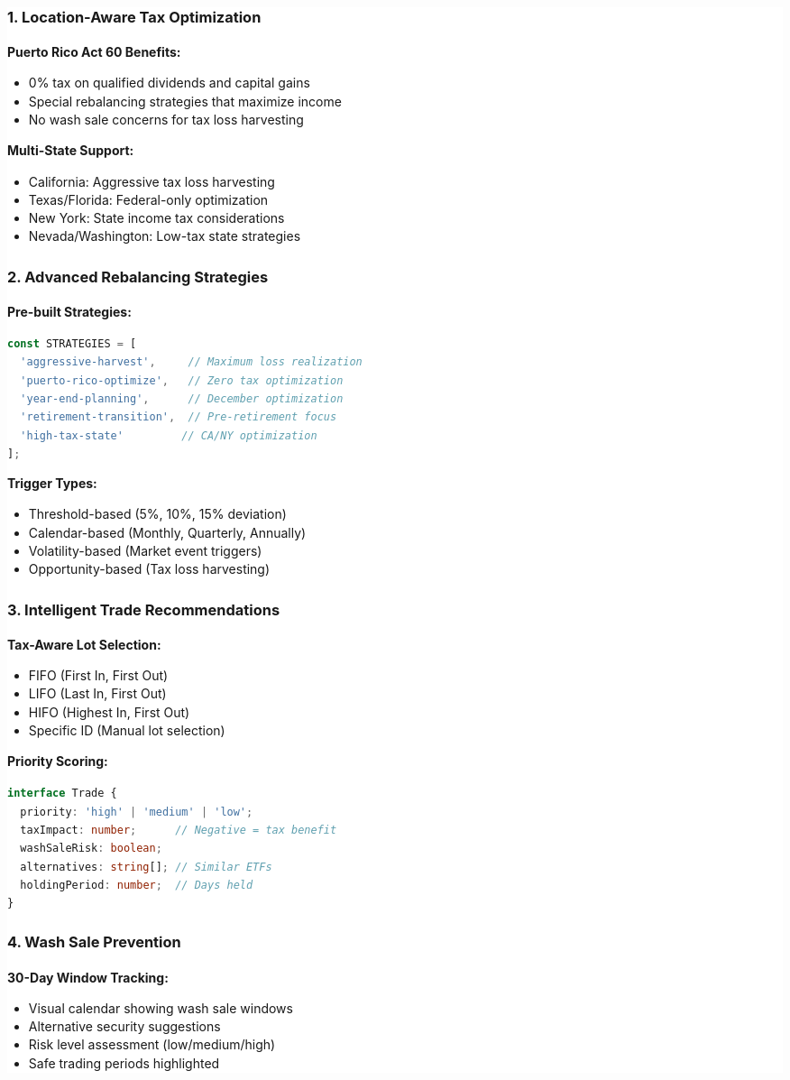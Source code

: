 ### 1. Location-Aware Tax Optimization

**Puerto Rico Act 60 Benefits:**
- 0% tax on qualified dividends and capital gains
- Special rebalancing strategies that maximize income
- No wash sale concerns for tax loss harvesting

**Multi-State Support:**
- California: Aggressive tax loss harvesting
- Texas/Florida: Federal-only optimization
- New York: State income tax considerations
- Nevada/Washington: Low-tax state strategies

### 2. Advanced Rebalancing Strategies

**Pre-built Strategies:**
```typescript
const STRATEGIES = [
  'aggressive-harvest',     // Maximum loss realization
  'puerto-rico-optimize',   // Zero tax optimization  
  'year-end-planning',      // December optimization
  'retirement-transition',  // Pre-retirement focus
  'high-tax-state'         // CA/NY optimization
];
```

**Trigger Types:**
- Threshold-based (5%, 10%, 15% deviation)
- Calendar-based (Monthly, Quarterly, Annually)
- Volatility-based (Market event triggers)
- Opportunity-based (Tax loss harvesting)

### 3. Intelligent Trade Recommendations

**Tax-Aware Lot Selection:**
- FIFO (First In, First Out)
- LIFO (Last In, First Out)
- HIFO (Highest In, First Out)
- Specific ID (Manual lot selection)

**Priority Scoring:**
```typescript
interface Trade {
  priority: 'high' | 'medium' | 'low';
  taxImpact: number;      // Negative = tax benefit
  washSaleRisk: boolean;
  alternatives: string[]; // Similar ETFs
  holdingPeriod: number;  // Days held
}
```

### 4. Wash Sale Prevention

**30-Day Window Tracking:**
- Visual calendar showing wash sale windows
- Alternative security suggestions
- Risk level assessment (low/medium/high)
- Safe trading periods highlighted
